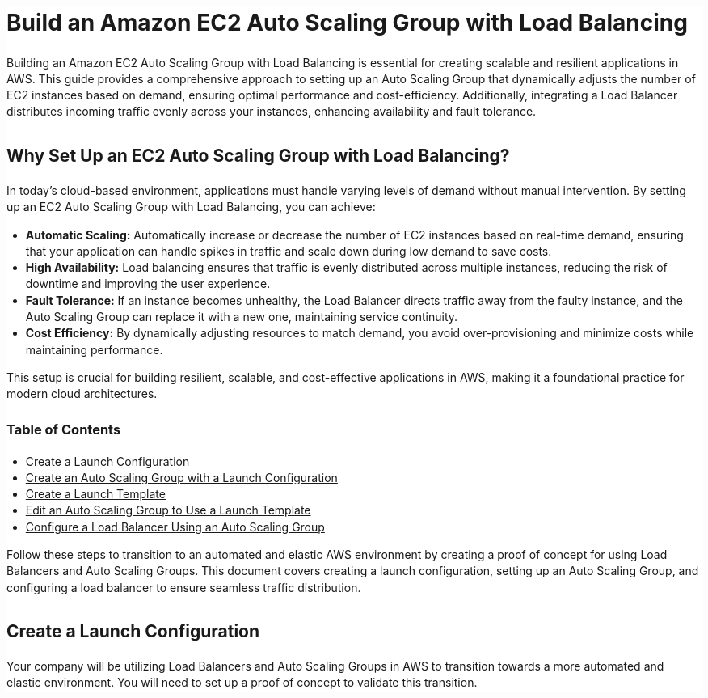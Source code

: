 
# Build an Amazon EC2 Auto Scaling Group with Load Balancing

Building an Amazon EC2 Auto Scaling Group with Load Balancing is essential for creating scalable and resilient applications in AWS. This guide provides a comprehensive approach to setting up an Auto Scaling Group that dynamically adjusts the number of EC2 instances based on demand, ensuring optimal performance and cost-efficiency. Additionally, integrating a Load Balancer distributes incoming traffic evenly across your instances, enhancing availability and fault tolerance.

## Why Set Up an EC2 Auto Scaling Group with Load Balancing?

In today’s cloud-based environment, applications must handle varying levels of demand without manual intervention. By setting up an EC2 Auto Scaling Group with Load Balancing, you can achieve:

-   **Automatic Scaling:**  Automatically increase or decrease the number of EC2 instances based on real-time demand, ensuring that your application can handle spikes in traffic and scale down during low demand to save costs.
-   **High Availability:**  Load balancing ensures that traffic is evenly distributed across multiple instances, reducing the risk of downtime and improving the user experience.
-   **Fault Tolerance:**  If an instance becomes unhealthy, the Load Balancer directs traffic away from the faulty instance, and the Auto Scaling Group can replace it with a new one, maintaining service continuity.
-   **Cost Efficiency:**  By dynamically adjusting resources to match demand, you avoid over-provisioning and minimize costs while maintaining performance.

This setup is crucial for building resilient, scalable, and cost-effective applications in AWS, making it a foundational practice for modern cloud architectures.

### Table of Contents

-   [Create a Launch Configuration](#create-a-launch-configuration)
-   [Create an Auto Scaling Group with a Launch Configuration](#create-an-auto-scaling-group-with-a-launch-configuration)
-   [Create a Launch Template](#create-a-launch-template)
-   [Edit an Auto Scaling Group to Use a Launch Template](#edit-an-auto-scaling-group-to-use-a-launch-template)
-   [Configure a Load Balancer Using an Auto Scaling Group](#configure-a-load-balancer-using-an-auto-scaling-group)

Follow these steps to transition to an automated and elastic AWS environment by creating a proof of concept for using Load Balancers and Auto Scaling Groups. This document covers creating a launch configuration, setting up an Auto Scaling Group, and configuring a load balancer to ensure seamless traffic distribution.

## Create a Launch Configuration

Your company will be utilizing Load Balancers and Auto Scaling Groups in AWS to transition towards a more automated and elastic environment. You will need to set up a proof of concept to validate this transition.
